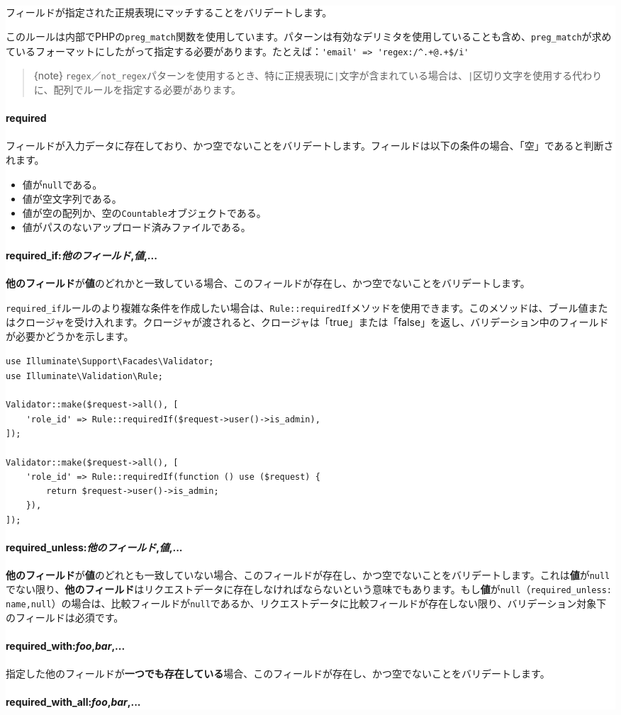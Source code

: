 フィールドが指定された正規表現にマッチすることをバリデートします。

このルールは内部でPHPの`preg_match`関数を使用しています。パターンは有効なデリミタを使用していることも含め、`preg_match`が求めているフォーマットにしたがって指定する必要があります。たとえば：`'email' => 'regex:/^.+@.+$/i'`

> {note} `regex`／`not_regex`パターンを使用するとき、特に正規表現に`|`文字が含まれている場合は、`|`区切り文字を使用する代わりに、配列でルールを指定する必要があります。

<a name="rule-required"></a>
#### required

フィールドが入力データに存在しており、かつ空でないことをバリデートします。フィールドは以下の条件の場合、「空」であると判断されます。

<div class="content-list" markdown="1">

- 値が`null`である。
- 値が空文字列である。
- 値が空の配列か、空の`Countable`オブジェクトである。
- 値がパスのないアップロード済みファイルである。

</div>

<a name="rule-required-if"></a>
#### required\_if:_他のフィールド_,_値_,...

**他のフィールド**が**値**のどれかと一致している場合、このフィールドが存在し、かつ空でないことをバリデートします。

`required_if`ルールのより複雑な条件を作成したい場合は、`Rule::requiredIf`メソッドを使用できます。このメソッドは、ブール値またはクロージャを受け入れます。クロージャが渡されると、クロージャは「true」または「false」を返し、バリデーション中のフィールドが必要かどうかを示します。

    use Illuminate\Support\Facades\Validator;
    use Illuminate\Validation\Rule;

    Validator::make($request->all(), [
        'role_id' => Rule::requiredIf($request->user()->is_admin),
    ]);

    Validator::make($request->all(), [
        'role_id' => Rule::requiredIf(function () use ($request) {
            return $request->user()->is_admin;
        }),
    ]);

<a name="rule-required-unless"></a>
#### required\_unless:_他のフィールド_,_値_,...

**他のフィールド**が**値**のどれとも一致していない場合、このフィールドが存在し、かつ空でないことをバリデートします。これは**値**が`null`でない限り、**他のフィールド**はリクエストデータに存在しなければならないという意味でもあります。もし**値**が`null`（`required_unless:name,null`）の場合は、比較フィールドが`null`であるか、リクエストデータに比較フィールドが存在しない限り、バリデーション対象下のフィールドは必須です。

<a name="rule-required-with"></a>
#### required\_with:_foo_,_bar_,...

指定した他のフィールドが**一つでも存在している**場合、このフィールドが存在し、かつ空でないことをバリデートします。

<a name="rule-required-with-all"></a>
#### required\_with_all:_foo_,_bar_,...
